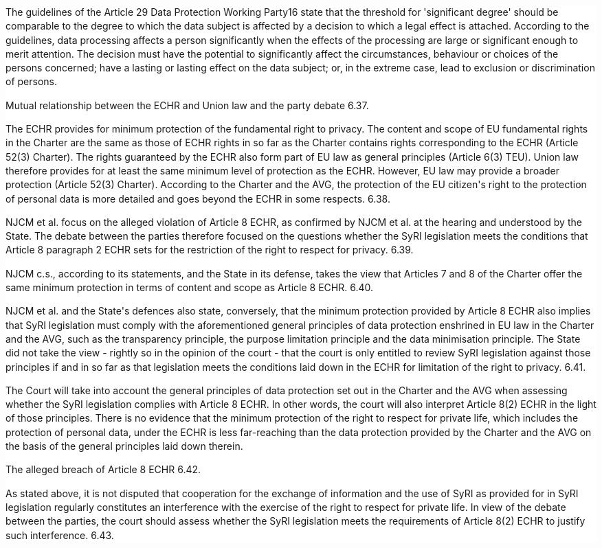 The guidelines of the Article 29 Data Protection Working Party16 state that the threshold for 'significant degree' should be comparable to the degree to which the data subject is affected by a decision to which a legal effect is attached. According to the guidelines, data processing affects a person significantly when the effects of the processing are large or significant enough to merit attention. The decision must have the potential to significantly affect the circumstances, behaviour or choices of the persons concerned; have a lasting or lasting effect on the data subject; or, in the extreme case, lead to exclusion or discrimination of persons.

Mutual relationship between the ECHR and Union law and the party debate
6.37.

The ECHR provides for minimum protection of the fundamental right to privacy. The content and scope of EU fundamental rights in the Charter are the same as those of ECHR rights in so far as the Charter contains rights corresponding to the ECHR (Article 52(3) Charter). The rights guaranteed by the ECHR also form part of EU law as general principles (Article 6(3) TEU). Union law therefore provides for at least the same minimum level of protection as the ECHR. However, EU law may provide a broader protection (Article 52(3) Charter). According to the Charter and the AVG, the protection of the EU citizen's right to the protection of personal data is more detailed and goes beyond the ECHR in some respects.
6.38.

NJCM et al. focus on the alleged violation of Article 8 ECHR, as confirmed by NJCM et al. at the hearing and understood by the State. The debate between the parties therefore focused on the questions whether the SyRI legislation meets the conditions that Article 8 paragraph 2 ECHR sets for the restriction of the right to respect for privacy.
6.39.

NJCM c.s., according to its statements, and the State in its defense, takes the view that Articles 7 and 8 of the Charter offer the same minimum protection in terms of content and scope as Article 8 ECHR.
6.40.

NJCM et al. and the State's defences also state, conversely, that the minimum protection provided by Article 8 ECHR also implies that SyRI legislation must comply with the aforementioned general principles of data protection enshrined in EU law in the Charter and the AVG, such as the transparency principle, the purpose limitation principle and the data minimisation principle. The State did not take the view - rightly so in the opinion of the court - that the court is only entitled to review SyRI legislation against those principles if and in so far as that legislation meets the conditions laid down in the ECHR for limitation of the right to privacy.
6.41.

The Court will take into account the general principles of data protection set out in the Charter and the AVG when assessing whether the SyRI legislation complies with Article 8 ECHR. In other words, the court will also interpret Article 8(2) ECHR in the light of those principles. There is no evidence that the minimum protection of the right to respect for private life, which includes the protection of personal data, under the ECHR is less far-reaching than the data protection provided by the Charter and the AVG on the basis of the general principles laid down therein.

The alleged breach of Article 8 ECHR
6.42.

As stated above, it is not disputed that cooperation for the exchange of information and the use of SyRI as provided for in SyRI legislation regularly constitutes an interference with the exercise of the right to respect for private life. In view of the debate between the parties, the court should assess whether the SyRI legislation meets the requirements of Article 8(2) ECHR to justify such interference.
6.43.
